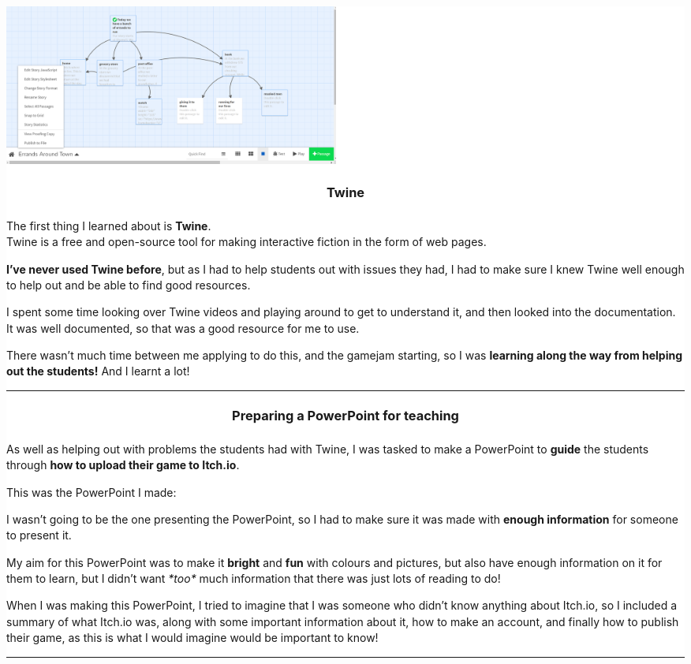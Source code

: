 <img class="image-heading" src="/assets/img/posts/SidefestMentoring/1.PNG" style="height: 200px !important">
<h3 style="text-align:center; margin-top: 20px; margin-bottom: 20px">Twine</h3>
<p>The first thing I learned about is <strong>Twine</strong>. <br />Twine is a free and open-source tool for making interactive fiction in the form of web pages.</p>
<p><strong>I’ve never used Twine before</strong>, but as I had to help students out with issues they had, I had to make sure I knew Twine well enough to help out and be able to find good resources.</p>
<p>I spent some time looking over Twine videos and playing around to get to understand it, and then looked into the documentation. It was well documented, so that was a good resource for me to use.</p>
<p>There wasn’t much time between me applying to do this, and the gamejam starting, so I was <strong>learning along the way from helping out the students!</strong> And I learnt a lot!</p>
<hr>
<h3 style="text-align:center; margin-top: 20px; margin-bottom: 20px">Preparing a PowerPoint for teaching</h3>
<p>As well as helping out with problems the students had with Twine, I was tasked to make a PowerPoint to <strong>guide</strong> the students through <strong>how to upload their game to Itch.io</strong>.</p>
<p>This was the PowerPoint I made:</p>
<iframe src="https://onedrive.live.com/embed?cid=9594E849DC7FC39E&amp;resid=9594E849DC7FC39E%2156789&amp;authkey=ADrwnHHkruLe4lY&amp;em=2&amp;wdAr=1.7777777777777777" width="100%" height="500px" frameborder="0">This is an embedded <a target="_blank" href="https://office.com">Microsoft Office</a> presentation, powered by <a target="_blank" href="https://office.com/webapps">Office</a>.</iframe>
<p>I wasn’t going to be the one presenting the PowerPoint, so I had to make sure it was made with <strong>enough information</strong> for someone to present it.</p>
<p>My aim for this PowerPoint was to make it <strong>bright</strong> and <strong>fun</strong> with colours and pictures, but also have enough information on it for them to learn, but I didn’t want <em>*too*</em> much information that there was just lots of reading to do!</p>
<p>When I was making this PowerPoint, I tried to imagine that I was someone who didn’t know anything about Itch.io, so I included a summary of what Itch.io was, along with some important information about it, how to make an account, and finally how to publish their game, as this is what I would imagine would be important to know!</p>
<hr>